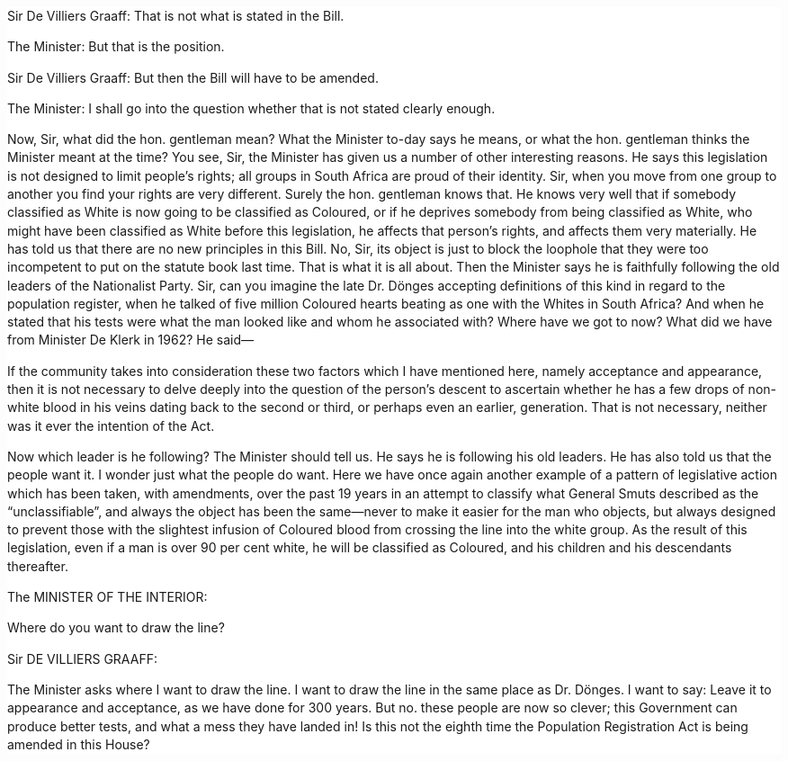 <block name="quote">Sir De Villiers Graaff: That is not what is stated in the Bill.</block>

<block name="quote">The Minister: But that is the position.</block>

<block name="quote">Sir De Villiers Graaff: But then the Bill will have to be amended.</block>

<block name="quote">The Minister: I shall go into the question whether that is not stated clearly enough.</block>

<p>Now, Sir, what did the hon. gentleman mean? What the Minister to-day says he means, or what the hon. gentleman thinks the Minister meant at the time? You see, Sir, the Minister has given us a number of other interesting reasons. He says this legislation is not designed to limit people&#x2019;s rights; all groups in South Africa are proud of their identity. Sir, when you move from one group to another you find your rights are very different. Surely the hon. gentleman knows that. He knows very well that if somebody classified as White is now going to be classified as Coloured, or if he deprives somebody from being classified as White, who might have been classified as White before this legislation, he affects that person&#x2019;s rights, and affects them very materially. He has told us that there are no new principles in this Bill. No, Sir, its object is just to block the loophole that they were too incompetent to put on the statute book last time. That is what it is all about. Then the Minister says he is faithfully following the old leaders of the Nationalist Party. Sir, can you imagine the late Dr. D&#x00F6;nges accepting definitions of this kind in regard to the population register, when he talked of five million Coloured hearts beating as one with the Whites in South Africa? And when he stated that his tests were what the man looked like and whom he associated with? Where have we got to now? What did we have from Minister De Klerk in 1962? He said&#x2014;</p>

<block name="quote">If the community takes into consideration these two factors which I have mentioned here, namely acceptance and appearance, then it is not necessary to delve deeply into the question of the person&#x2019;s descent to ascertain whether he has a few drops of non-white blood in his veins dating back to the second or third, or perhaps even an earlier, generation. That is not necessary, neither was it ever the intention of the Act.</block>

<p>Now which leader is he following? The Minister should tell us. He says he is following his old leaders. He has also told us that the people want it. I wonder just what the people do want. Here we have once again another example of a pattern of legislative action which has been taken, with amendments, over the past 19 years in an attempt to classify what General Smuts described as the &#x201C;unclassifiable&#x201D;, and always the object has been the same&#x2014;never to make it easier for the man who objects, but always designed to prevent those with the slightest infusion of Coloured blood from crossing the line into the white group. As the result of this legislation, even if a man is over 90 per cent white,<b></b> he will be classified as Coloured, and his children and his descendants thereafter.</p>

</speech>

<speech by="#minister_of_the_interior">

<from>The <person refersTo="hansard_za">MINISTER OF THE INTERIOR</person>:</from>

<p>Where do you want to draw the line?</p>

</speech>

<speech by="#de_villiers_graaff">

<from>Sir <person refersTo="hansard_za">DE VILLIERS GRAAFF</person>:</from>

<p>The Minister asks where I want to draw the line. I want to draw the line in the same place as Dr. D&#x00F6;nges. I want to say: Leave it to appearance and acceptance, as we have done for 300 years. But no. these people are now so clever; this Government can produce better tests, and what a mess they have landed in! Is this not the eighth time the Population Registration Act is being amended in this House?</p>
